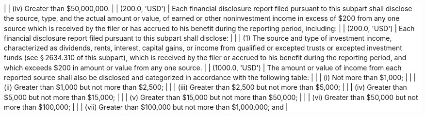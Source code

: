 |                     |               (iv) Greater than $50,000,000.                                                                                                                                                                                                                                                                                                                                                                                                                                 |
| (200.0, 'USD')      | Each financial disclosure report filed pursuant to this subpart shall disclose the source, type, and the actual amount or value, of earned or other noninvestment income in excess of $200 from any one source which is received by the filer or has accrued to his benefit during the reporting period, including:                                                                                                                                                          |
| (200.0, 'USD')      | Each financial disclosure report filed pursuant to this subpart shall disclose:                                                                                                                                                                                                                                                                                                                                                                                              |
|                     |               (1) The source and type of investment income, characterized as dividends, rents, interest, capital gains, or income from qualified or excepted trusts or excepted investment funds (see &#167;&#8201;2634.310 of this subpart), which is received by the filer or accrued to his benefit during the reporting period, and which exceeds $200 in amount or value from any one source.                                                                           |
| (1000.0, 'USD')     | The amount or value of income from each reported source shall also be disclosed and categorized in accordance with the following table:                                                                                                                                                                                                                                                                                                                                      |
|                     |               (i) Not more than $1,000;                                                                                                                                                                                                                                                                                                                                                                                                                                      |
|                     |               (ii) Greater than $1,000 but not more than $2,500;                                                                                                                                                                                                                                                                                                                                                                                                             |
|                     |               (iii) Greater than $2,500 but not more than $5,000;                                                                                                                                                                                                                                                                                                                                                                                                            |
|                     |               (iv) Greater than $5,000 but not more than $15,000;                                                                                                                                                                                                                                                                                                                                                                                                            |
|                     |               (v) Greater than $15,000 but not more than $50,000;                                                                                                                                                                                                                                                                                                                                                                                                            |
|                     |               (vi) Greater than $50,000 but not more than $100,000;                                                                                                                                                                                                                                                                                                                                                                                                          |
|                     |               (vii) Greater than $100,000 but not more than $1,000,000; and                                                                                                                                                                                                                                                                                                                                                                                                  |